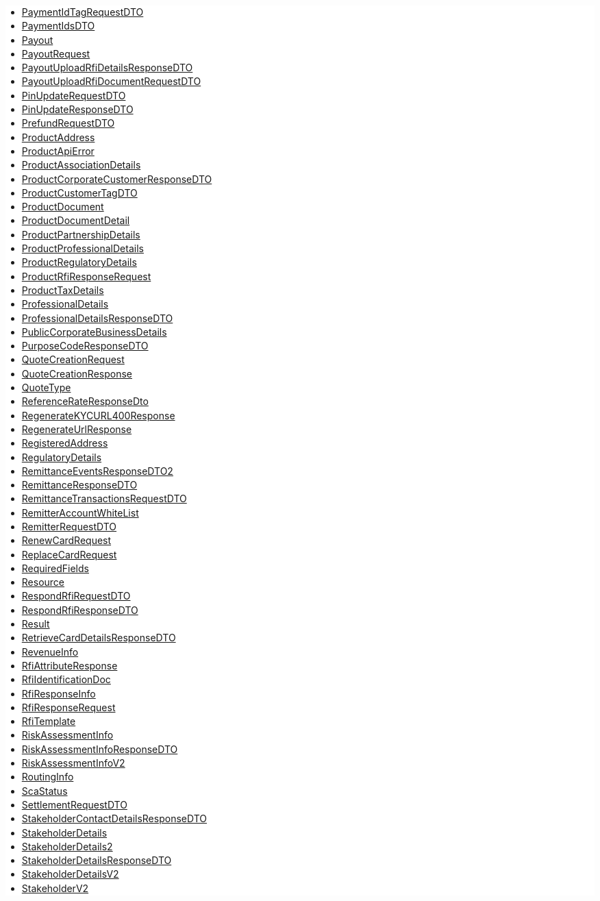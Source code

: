  - [PaymentIdTagRequestDTO](docs/PaymentIdTagRequestDTO.md)
 - [PaymentIdsDTO](docs/PaymentIdsDTO.md)
 - [Payout](docs/Payout.md)
 - [PayoutRequest](docs/PayoutRequest.md)
 - [PayoutUploadRfiDetailsResponseDTO](docs/PayoutUploadRfiDetailsResponseDTO.md)
 - [PayoutUploadRfiDocumentRequestDTO](docs/PayoutUploadRfiDocumentRequestDTO.md)
 - [PinUpdateRequestDTO](docs/PinUpdateRequestDTO.md)
 - [PinUpdateResponseDTO](docs/PinUpdateResponseDTO.md)
 - [PrefundRequestDTO](docs/PrefundRequestDTO.md)
 - [ProductAddress](docs/ProductAddress.md)
 - [ProductApiError](docs/ProductApiError.md)
 - [ProductAssociationDetails](docs/ProductAssociationDetails.md)
 - [ProductCorporateCustomerResponseDTO](docs/ProductCorporateCustomerResponseDTO.md)
 - [ProductCustomerTagDTO](docs/ProductCustomerTagDTO.md)
 - [ProductDocument](docs/ProductDocument.md)
 - [ProductDocumentDetail](docs/ProductDocumentDetail.md)
 - [ProductPartnershipDetails](docs/ProductPartnershipDetails.md)
 - [ProductProfessionalDetails](docs/ProductProfessionalDetails.md)
 - [ProductRegulatoryDetails](docs/ProductRegulatoryDetails.md)
 - [ProductRfiResponseRequest](docs/ProductRfiResponseRequest.md)
 - [ProductTaxDetails](docs/ProductTaxDetails.md)
 - [ProfessionalDetails](docs/ProfessionalDetails.md)
 - [ProfessionalDetailsResponseDTO](docs/ProfessionalDetailsResponseDTO.md)
 - [PublicCorporateBusinessDetails](docs/PublicCorporateBusinessDetails.md)
 - [PurposeCodeResponseDTO](docs/PurposeCodeResponseDTO.md)
 - [QuoteCreationRequest](docs/QuoteCreationRequest.md)
 - [QuoteCreationResponse](docs/QuoteCreationResponse.md)
 - [QuoteType](docs/QuoteType.md)
 - [ReferenceRateResponseDto](docs/ReferenceRateResponseDto.md)
 - [RegenerateKYCURL400Response](docs/RegenerateKYCURL400Response.md)
 - [RegenerateUrlResponse](docs/RegenerateUrlResponse.md)
 - [RegisteredAddress](docs/RegisteredAddress.md)
 - [RegulatoryDetails](docs/RegulatoryDetails.md)
 - [RemittanceEventsResponseDTO2](docs/RemittanceEventsResponseDTO2.md)
 - [RemittanceResponseDTO](docs/RemittanceResponseDTO.md)
 - [RemittanceTransactionsRequestDTO](docs/RemittanceTransactionsRequestDTO.md)
 - [RemitterAccountWhiteList](docs/RemitterAccountWhiteList.md)
 - [RemitterRequestDTO](docs/RemitterRequestDTO.md)
 - [RenewCardRequest](docs/RenewCardRequest.md)
 - [ReplaceCardRequest](docs/ReplaceCardRequest.md)
 - [RequiredFields](docs/RequiredFields.md)
 - [Resource](docs/Resource.md)
 - [RespondRfiRequestDTO](docs/RespondRfiRequestDTO.md)
 - [RespondRfiResponseDTO](docs/RespondRfiResponseDTO.md)
 - [Result](docs/Result.md)
 - [RetrieveCardDetailsResponseDTO](docs/RetrieveCardDetailsResponseDTO.md)
 - [RevenueInfo](docs/RevenueInfo.md)
 - [RfiAttributeResponse](docs/RfiAttributeResponse.md)
 - [RfiIdentificationDoc](docs/RfiIdentificationDoc.md)
 - [RfiResponseInfo](docs/RfiResponseInfo.md)
 - [RfiResponseRequest](docs/RfiResponseRequest.md)
 - [RfiTemplate](docs/RfiTemplate.md)
 - [RiskAssessmentInfo](docs/RiskAssessmentInfo.md)
 - [RiskAssessmentInfoResponseDTO](docs/RiskAssessmentInfoResponseDTO.md)
 - [RiskAssessmentInfoV2](docs/RiskAssessmentInfoV2.md)
 - [RoutingInfo](docs/RoutingInfo.md)
 - [ScaStatus](docs/ScaStatus.md)
 - [SettlementRequestDTO](docs/SettlementRequestDTO.md)
 - [StakeholderContactDetailsResponseDTO](docs/StakeholderContactDetailsResponseDTO.md)
 - [StakeholderDetails](docs/StakeholderDetails.md)
 - [StakeholderDetails2](docs/StakeholderDetails2.md)
 - [StakeholderDetailsResponseDTO](docs/StakeholderDetailsResponseDTO.md)
 - [StakeholderDetailsV2](docs/StakeholderDetailsV2.md)
 - [StakeholderV2](docs/StakeholderV2.md)